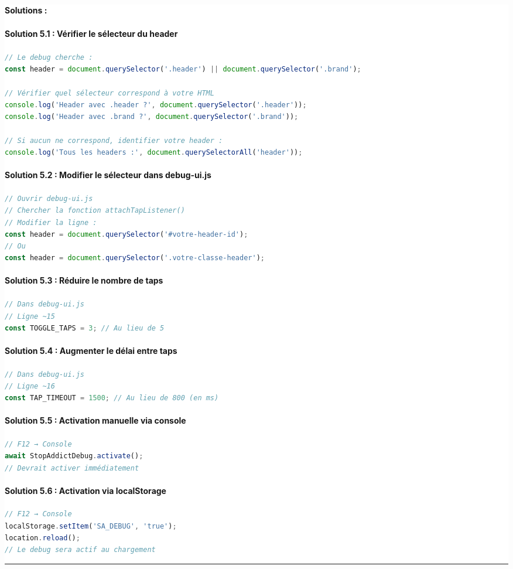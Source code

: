 **Solutions :**

#### Solution 5.1 : Vérifier le sélecteur du header
```javascript
// Le debug cherche :
const header = document.querySelector('.header') || document.querySelector('.brand');

// Vérifier quel sélecteur correspond à votre HTML
console.log('Header avec .header ?', document.querySelector('.header'));
console.log('Header avec .brand ?', document.querySelector('.brand'));

// Si aucun ne correspond, identifier votre header :
console.log('Tous les headers :', document.querySelectorAll('header'));
```

#### Solution 5.2 : Modifier le sélecteur dans debug-ui.js
```javascript
// Ouvrir debug-ui.js
// Chercher la fonction attachTapListener()
// Modifier la ligne :
const header = document.querySelector('#votre-header-id');
// Ou
const header = document.querySelector('.votre-classe-header');
```

#### Solution 5.3 : Réduire le nombre de taps
```javascript
// Dans debug-ui.js
// Ligne ~15
const TOGGLE_TAPS = 3; // Au lieu de 5
```

#### Solution 5.4 : Augmenter le délai entre taps
```javascript
// Dans debug-ui.js
// Ligne ~16
const TAP_TIMEOUT = 1500; // Au lieu de 800 (en ms)
```

#### Solution 5.5 : Activation manuelle via console
```javascript
// F12 → Console
await StopAddictDebug.activate();
// Devrait activer immédiatement
```

#### Solution 5.6 : Activation via localStorage
```javascript
// F12 → Console
localStorage.setItem('SA_DEBUG', 'true');
location.reload();
// Le debug sera actif au chargement
```

---